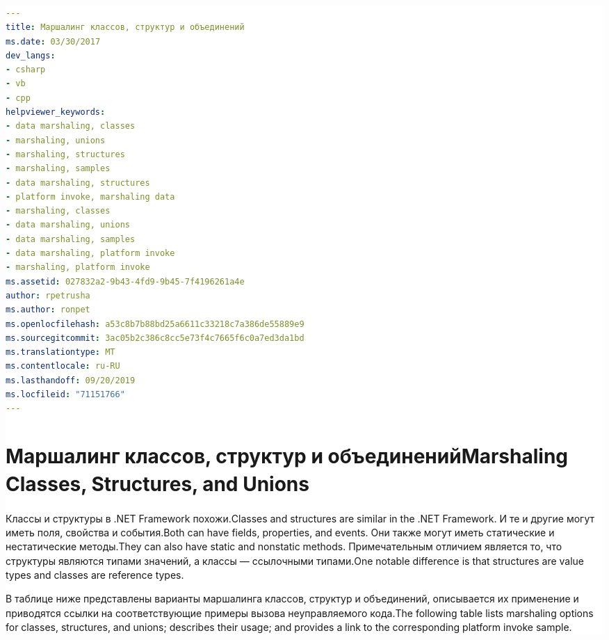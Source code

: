 ```yaml
---
title: Маршалинг классов, структур и объединений
ms.date: 03/30/2017
dev_langs:
- csharp
- vb
- cpp
helpviewer_keywords:
- data marshaling, classes
- marshaling, unions
- marshaling, structures
- marshaling, samples
- data marshaling, structures
- platform invoke, marshaling data
- marshaling, classes
- data marshaling, unions
- data marshaling, samples
- data marshaling, platform invoke
- marshaling, platform invoke
ms.assetid: 027832a2-9b43-4fd9-9b45-7f4196261a4e
author: rpetrusha
ms.author: ronpet
ms.openlocfilehash: a53c8b7b88bd25a6611c33218c7a386de55889e9
ms.sourcegitcommit: 3ac05b2c386c8cc5e73f4c7665f6c0a7ed3da1bd
ms.translationtype: MT
ms.contentlocale: ru-RU
ms.lasthandoff: 09/20/2019
ms.locfileid: "71151766"
---
```

# <a name="marshaling-classes-structures-and-unions"></a><span data-ttu-id="9ae6d-102">Маршалинг классов, структур и объединений</span><span class="sxs-lookup"><span data-stu-id="9ae6d-102">Marshaling Classes, Structures, and Unions</span></span>
<span data-ttu-id="9ae6d-103">Классы и структуры в .NET Framework похожи.</span><span class="sxs-lookup"><span data-stu-id="9ae6d-103">Classes and structures are similar in the .NET Framework.</span></span> <span data-ttu-id="9ae6d-104">И те и другие могут иметь поля, свойства и события.</span><span class="sxs-lookup"><span data-stu-id="9ae6d-104">Both can have fields, properties, and events.</span></span> <span data-ttu-id="9ae6d-105">Они также могут иметь статические и нестатические методы.</span><span class="sxs-lookup"><span data-stu-id="9ae6d-105">They can also have static and nonstatic methods.</span></span> <span data-ttu-id="9ae6d-106">Примечательным отличием является то, что структуры являются типами значений, а классы — ссылочными типами.</span><span class="sxs-lookup"><span data-stu-id="9ae6d-106">One notable difference is that structures are value types and classes are reference types.</span></span>  
  
 <span data-ttu-id="9ae6d-107">В таблице ниже представлены варианты маршалинга классов, структур и объединений, описывается их применение и приводятся ссылки на соответствующие примеры вызова неуправляемого кода.</span><span class="sxs-lookup"><span data-stu-id="9ae6d-107">The following table lists marshaling options for classes, structures, and unions; describes their usage; and provides a link to the corresponding platform invoke sample.</span></span>  
  